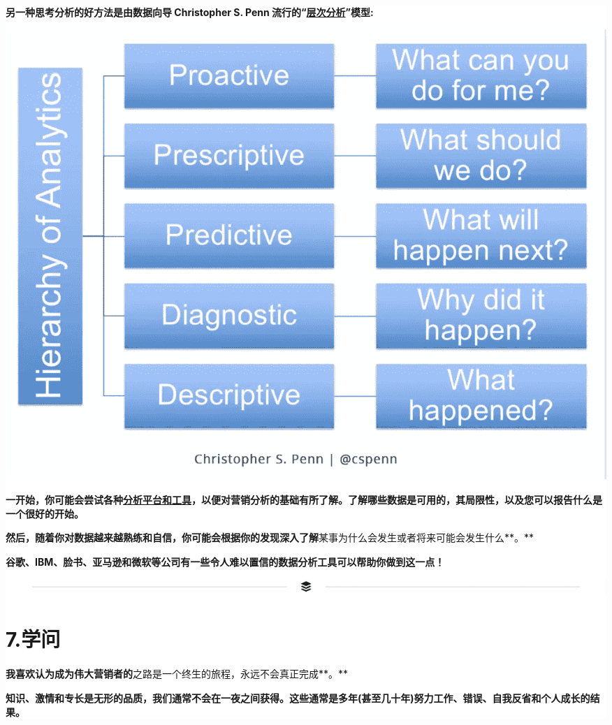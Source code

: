 **另一种思考分析的好方法是由数据向导 Christopher S. Penn 流行的“[层次分析](http://www.christopherspenn.com/2018/02/the-next-evolution-of-analytics-is-proactive/)”模型:**

**![](img/ca3bae504a8a27349ce70c6815308138.png)**

**一开始，你可能会尝试各种[分析平台和工具](https://blog.bufferapp.com/social-media-analytics-tools)，以便对营销分析的基础有所了解。了解哪些数据是可用的，其局限性，以及您可以报告什么是一个很好的开始。**

**然后，随着你对数据越来越熟练和自信，你可能会根据你的发现深入了解**某事为什么会发生或者将来可能会发生什么**。**

**谷歌、IBM、脸书、亚马逊和微软等公司有一些令人难以置信的数据分析工具可以帮助你做到这一点！**

**![](img/87ef3dc88ed6d8f565d71166205dfa1f.png)**

# **7.学问**

**我喜欢认为成为伟大营销者的**之路是一个终生的旅程，永远不会真正完成**。**

**知识、激情和专长是无形的品质，我们通常不会在一夜之间获得。这些通常是多年(甚至几十年)努力工作、错误、自我反省和个人成长的结果。**
